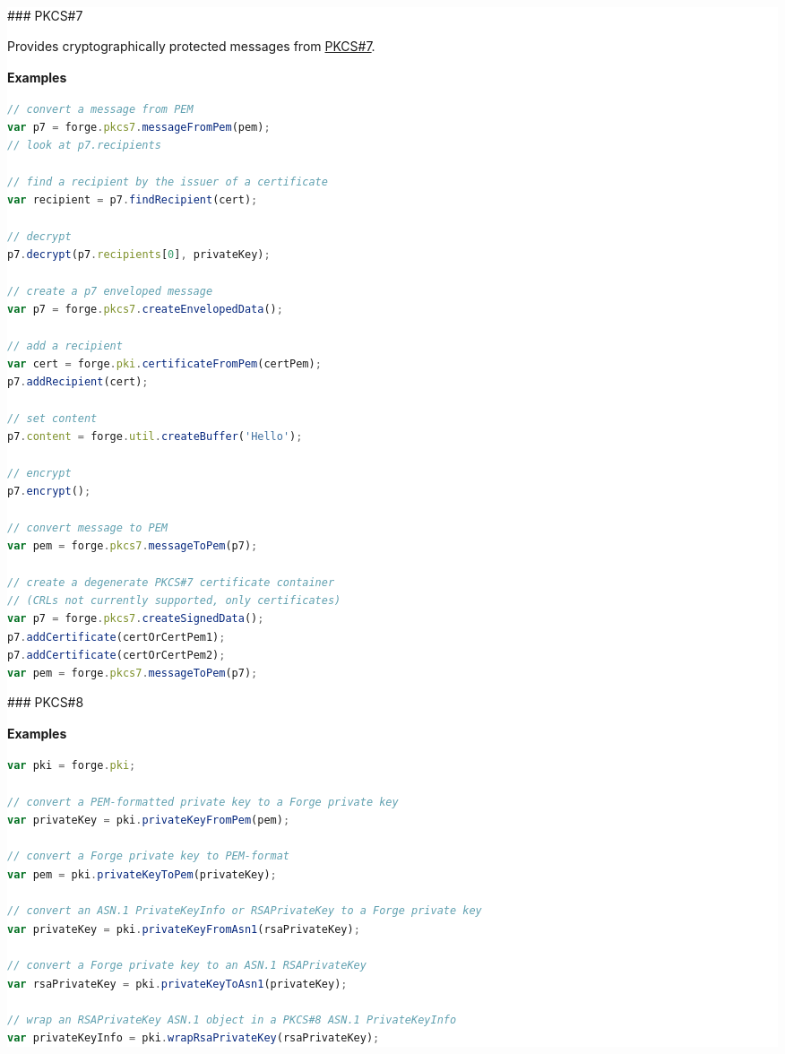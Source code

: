 <a name="pkcs7" />
### PKCS#7

Provides cryptographically protected messages from [PKCS#7][].

__Examples__

```js
// convert a message from PEM
var p7 = forge.pkcs7.messageFromPem(pem);
// look at p7.recipients

// find a recipient by the issuer of a certificate
var recipient = p7.findRecipient(cert);

// decrypt
p7.decrypt(p7.recipients[0], privateKey);

// create a p7 enveloped message
var p7 = forge.pkcs7.createEnvelopedData();

// add a recipient
var cert = forge.pki.certificateFromPem(certPem);
p7.addRecipient(cert);

// set content
p7.content = forge.util.createBuffer('Hello');

// encrypt
p7.encrypt();

// convert message to PEM
var pem = forge.pkcs7.messageToPem(p7);

// create a degenerate PKCS#7 certificate container
// (CRLs not currently supported, only certificates)
var p7 = forge.pkcs7.createSignedData();
p7.addCertificate(certOrCertPem1);
p7.addCertificate(certOrCertPem2);
var pem = forge.pkcs7.messageToPem(p7);
```

<a name="pkcs8" />
### PKCS#8

__Examples__

```js
var pki = forge.pki;

// convert a PEM-formatted private key to a Forge private key
var privateKey = pki.privateKeyFromPem(pem);

// convert a Forge private key to PEM-format
var pem = pki.privateKeyToPem(privateKey);

// convert an ASN.1 PrivateKeyInfo or RSAPrivateKey to a Forge private key
var privateKey = pki.privateKeyFromAsn1(rsaPrivateKey);

// convert a Forge private key to an ASN.1 RSAPrivateKey
var rsaPrivateKey = pki.privateKeyToAsn1(privateKey);

// wrap an RSAPrivateKey ASN.1 object in a PKCS#8 ASN.1 PrivateKeyInfo
var privateKeyInfo = pki.wrapRsaPrivateKey(rsaPrivateKey);

```

[travis-ci-png]: https://travis-ci.org/digitalbazaar/forge.png?branch=master
[travis-ci-site]: https://travis-ci.org/digitalbazaar/forge
[AES]: http://en.wikipedia.org/wiki/Advanced_Encryption_Standard
[ASN.1]: http://en.wikipedia.org/wiki/ASN.1
[Apache]: http://httpd.apache.org/
[CFB]: http://en.wikipedia.org/wiki/Block_cipher_mode_of_operation
[CBC]: http://en.wikipedia.org/wiki/Block_cipher_mode_of_operation
[CTR]: http://en.wikipedia.org/wiki/Block_cipher_mode_of_operation
[3DES]: http://en.wikipedia.org/wiki/Triple_DES
[DES]: http://en.wikipedia.org/wiki/Data_Encryption_Standard
[ECB]: http://en.wikipedia.org/wiki/Block_cipher_mode_of_operation
[Fortuna]: http://en.wikipedia.org/wiki/Fortuna_(PRNG)
[GCM]: http://en.wikipedia.org/wiki/GCM_mode
[HMAC]: http://en.wikipedia.org/wiki/HMAC
[JavaScript]: http://en.wikipedia.org/wiki/JavaScript
[MD5]: http://en.wikipedia.org/wiki/MD5
[OFB]: http://en.wikipedia.org/wiki/Block_cipher_mode_of_operation
[PKCS#5]: http://en.wikipedia.org/wiki/PKCS
[PKCS#7]: http://en.wikipedia.org/wiki/Cryptographic_Message_Syntax
[PKCS#10]: http://en.wikipedia.org/wiki/Certificate_signing_request
[PKCS#12]: http://en.wikipedia.org/wiki/PKCS_%E2%99%AF12
[RC2]: http://en.wikipedia.org/wiki/RC2
[SHA-1]: http://en.wikipedia.org/wiki/SHA-1
[SHA-256]: http://en.wikipedia.org/wiki/SHA-256
[SHA-384]: http://en.wikipedia.org/wiki/SHA-384
[SHA-512]: http://en.wikipedia.org/wiki/SHA-512
[TLS]: http://en.wikipedia.org/wiki/Transport_Layer_Security
[X.509]: http://en.wikipedia.org/wiki/X.509
[node.js]: http://nodejs.org/